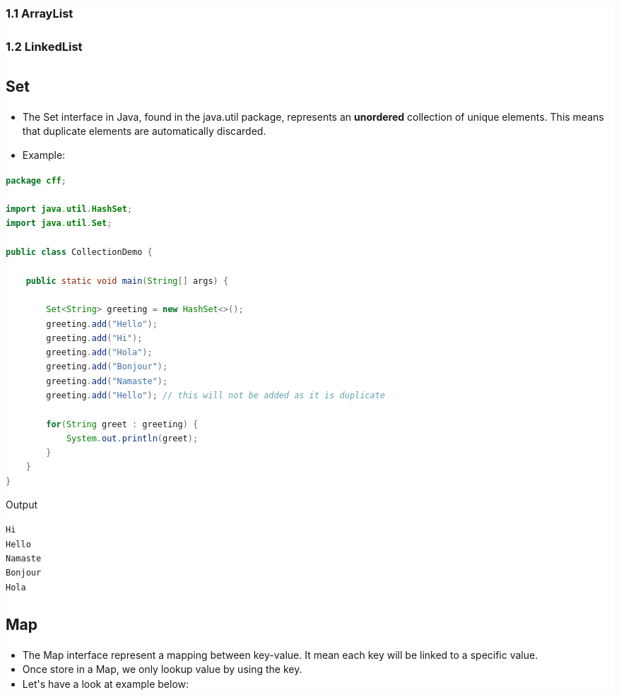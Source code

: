 ### 1.1 ArrayList


### 1.2 LinkedList



## Set

- The Set interface in Java, found in the java.util package, represents an **unordered** collection of unique elements. This means that duplicate elements are automatically discarded.

- Example:

```java
package cff;

import java.util.HashSet;
import java.util.Set;

public class CollectionDemo {

    public static void main(String[] args) {

        Set<String> greeting = new HashSet<>();
        greeting.add("Hello");
        greeting.add("Hi");
        greeting.add("Hola");
        greeting.add("Bonjour");
        greeting.add("Namaste");
        greeting.add("Hello"); // this will not be added as it is duplicate

        for(String greet : greeting) {
            System.out.println(greet);
        }
    }
}
```

Output

```shell
Hi
Hello
Namaste
Bonjour
Hola
```

## Map

- The Map interface represent a mapping between key-value. It mean each key will be linked to a specific value.
- Once store in a Map, we only lookup value by using the key.
- Let's have a look at example below:
